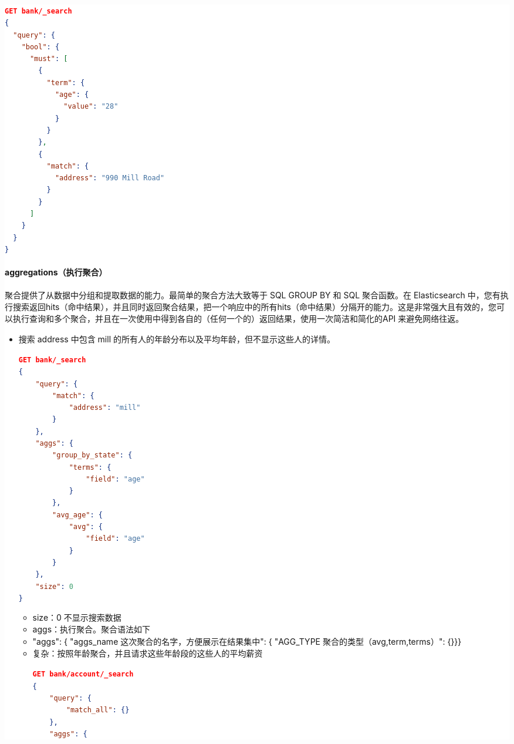 ```json
GET bank/_search
{
  "query": {
    "bool": {
      "must": [
        {
          "term": {
            "age": {
              "value": "28"
            }
          }
        },
        {
          "match": {
            "address": "990 Mill Road"
          }
        }
      ]
    }
  }
}
```

#### aggregations（执行聚合）

聚合提供了从数据中分组和提取数据的能力。最简单的聚合方法大致等于 SQL GROUP BY 和 SQL 聚合函数。在 Elasticsearch 中，您有执行搜索返回hits（命中结果），并且同时返回聚合结果，把一个响应中的所有hits（命中结果）分隔开的能力。这是非常强大且有效的，您可以执行查询和多个聚合，并且在一次使用中得到各自的（任何一个的）返回结果，使用一次简洁和简化的API 来避免网络往返。

- 搜索 address 中包含 mill 的所有人的年龄分布以及平均年龄，但不显示这些人的详情。
  ```json
  GET bank/_search
  { 
	  "query": { 
		  "match": { 
			  "address": "mill"
		  }
	  },
	  "aggs": { 
		  "group_by_state": { 
			  "terms": { 
				  "field": "age"
			  }
		  },
		  "avg_age": { 
			  "avg": {
				  "field": "age"
			  }
		  }
	  },
	  "size": 0
  }
  ```
	- size：0 不显示搜索数据
	- aggs：执行聚合。聚合语法如下
	- "aggs": { "aggs_name 这次聚合的名字，方便展示在结果集中": { "AGG_TYPE 聚合的类型（avg,term,terms）": {}}}
	- 复杂：按照年龄聚合，并且请求这些年龄段的这些人的平均薪资
	  ```json
	  GET bank/account/_search
	  {
		  "query": {
			  "match_all": {}
		  },
		  "aggs": {
